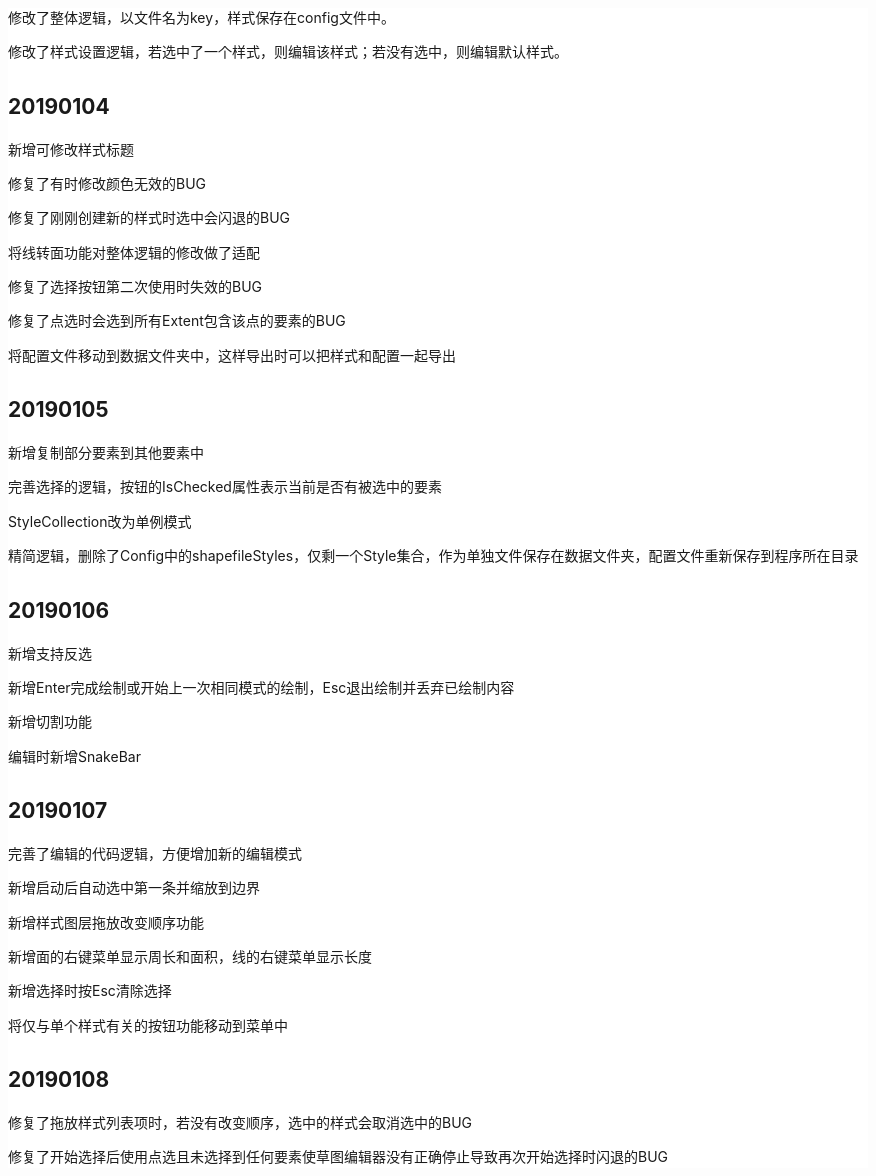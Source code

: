 修改了整体逻辑，以文件名为key，样式保存在config文件中。

修改了样式设置逻辑，若选中了一个样式，则编辑该样式；若没有选中，则编辑默认样式。

## 20190104

新增可修改样式标题

修复了有时修改颜色无效的BUG

修复了刚刚创建新的样式时选中会闪退的BUG

将线转面功能对整体逻辑的修改做了适配

修复了选择按钮第二次使用时失效的BUG

修复了点选时会选到所有Extent包含该点的要素的BUG

将配置文件移动到数据文件夹中，这样导出时可以把样式和配置一起导出

## 20190105

新增复制部分要素到其他要素中

完善选择的逻辑，按钮的IsChecked属性表示当前是否有被选中的要素

StyleCollection改为单例模式

精简逻辑，删除了Config中的shapefileStyles，仅剩一个Style集合，作为单独文件保存在数据文件夹，配置文件重新保存到程序所在目录

## 20190106

新增支持反选

新增Enter完成绘制或开始上一次相同模式的绘制，Esc退出绘制并丢弃已绘制内容

新增切割功能

编辑时新增SnakeBar

## 20190107

完善了编辑的代码逻辑，方便增加新的编辑模式

新增启动后自动选中第一条并缩放到边界

新增样式图层拖放改变顺序功能

新增面的右键菜单显示周长和面积，线的右键菜单显示长度

新增选择时按Esc清除选择

将仅与单个样式有关的按钮功能移动到菜单中

## 20190108

修复了拖放样式列表项时，若没有改变顺序，选中的样式会取消选中的BUG

修复了开始选择后使用点选且未选择到任何要素使草图编辑器没有正确停止导致再次开始选择时闪退的BUG
